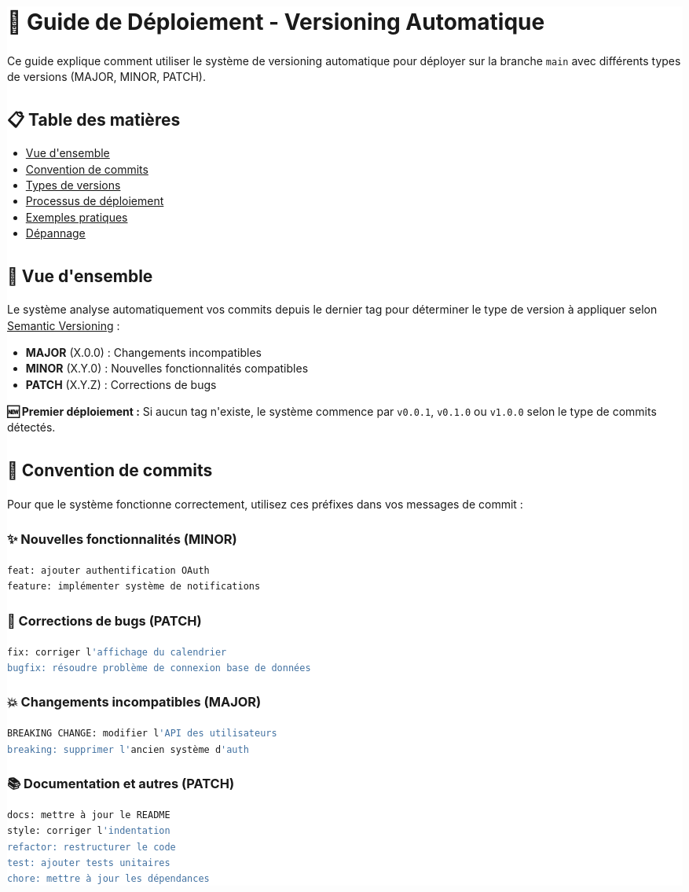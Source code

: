 # 🚀 Guide de Déploiement - Versioning Automatique

Ce guide explique comment utiliser le système de versioning automatique pour déployer sur la branche `main` avec différents types de versions (MAJOR, MINOR, PATCH).

## 📋 Table des matières

- [Vue d'ensemble](#vue-densemble)
- [Convention de commits](#convention-de-commits)
- [Types de versions](#types-de-versions)
- [Processus de déploiement](#processus-de-déploiement)
- [Exemples pratiques](#exemples-pratiques)
- [Dépannage](#dépannage)

## 🎯 Vue d'ensemble

Le système analyse automatiquement vos commits depuis le dernier tag pour déterminer le type de version à appliquer selon [Semantic Versioning](https://semver.org/) :

- **MAJOR** (X.0.0) : Changements incompatibles
- **MINOR** (X.Y.0) : Nouvelles fonctionnalités compatibles
- **PATCH** (X.Y.Z) : Corrections de bugs

**🆕 Premier déploiement :** Si aucun tag n'existe, le système commence par `v0.0.1`, `v0.1.0` ou `v1.0.0` selon le type de commits détectés.

## 📝 Convention de commits

Pour que le système fonctionne correctement, utilisez ces préfixes dans vos messages de commit :

### ✨ Nouvelles fonctionnalités (MINOR)
```bash
feat: ajouter authentification OAuth
feature: implémenter système de notifications
```

### 🐛 Corrections de bugs (PATCH)
```bash
fix: corriger l'affichage du calendrier
bugfix: résoudre problème de connexion base de données
```

### 💥 Changements incompatibles (MAJOR)
```bash
BREAKING CHANGE: modifier l'API des utilisateurs
breaking: supprimer l'ancien système d'auth
```

### 📚 Documentation et autres (PATCH)
```bash
docs: mettre à jour le README
style: corriger l'indentation
refactor: restructurer le code
test: ajouter tests unitaires
chore: mettre à jour les dépendances
```
